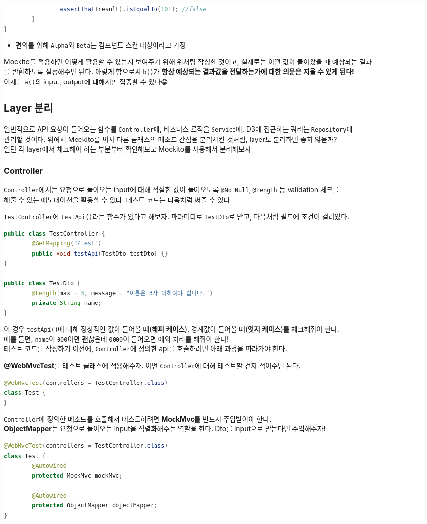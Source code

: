 ```java
                assertThat(result).isEqualTo(101); //false
        }
}
```
- 편의를 위해 `Alpha`와 `Beta`는 컴포넌트 스캔 대상이라고 가정

Mockito를 적용하면 어떻게 활용할 수 있는지 보여주기 위해 위처럼 작성한 것이고, 실제로는 어떤 값이 들어왔을 때 예상되는 결과<br>
를 반환하도록 설정해주면 된다. 아렇게 함으로써 `b()`가 **항상 예상되는 결과값을 전달하는가에 대한 의문은 지울 수 있게 된다!**<br>
이제는 `a()`의 input, output에 대해서만 집중할 수 있다😁<br>

## Layer 분리
일반적으로 API 요청이 들어오는 함수를 `Controller`에, 비즈니스 로직을 `Service`에, DB에 접근하는 쿼리는 `Repository`에<br>
관리할 것이다. 위에서 Mockito를 써서 다른 클래스의 메소드 간섭을 분리시킨 것처럼, layer도 분리하면 좋지 않을까?<br>
일단 각 layer에서 체크해야 하는 부분부터 확인해보고 Mockito를 사용해서 분리해보자.<br>

### Controller
`Controller`에서는 요청으로 들어오는 input에 대해 적절한 값이 들어오도록 `@NotNull`, `@Length` 등 validation 체크를<br>
해줄 수 있는 애노테이션을 활용할 수 있다. 테스트 코드는 다음처럼 써줄 수 있다.<br>

`TestController`에 `testApi()`라는 함수가 있다고 해보자. 파라미터로 `TestDto`로 받고, 다음처럼 필드에 조건이 걸려있다.<br>
```java
public class TestController {
        @GetMapping("/test")
        public void testApi(TestDto testDto) {}
}

public class TestDto {
        @Length(max = 3, message = "이름은 3자 이하여야 합니다.")
        private String name;
}
```

이 경우 `testApi()`에 대해 정상적인 값이 들어올 때(**해피 케이스**), 경계값이 들어올 때(**엣지 케이스**)를 체크해줘야 한다.<br>
예를 들면, `name`이 `000`이면 괜찮은데 `0000`이 들어오면 예외 처리를 해줘야 한다!<br>
테스트 코드를 작성하기 이전에, `Controller`에 정의한 api를 호출하려면 아래 과정을 따라가야 한다.<br>

**@WebMvcTest**를 테스트 클래스에 적용해주자. 어떤 `Controller`에 대해 테스트할 건지 적어주면 된다.<br>
```java
@WebMvcTest(controllers = TestController.class)
class Test {
}
```

`Controller`에 정의한 메소드를 호출해서 테스트하려면 **MockMvc**를 반드시 주입받아야 한다.<br>
**ObjectMapper**는 요청으로 들어오는 input을 직렬화해주는 역할을 한다. Dto를 input으로 받는다면 주입해주자!<br>
```java
@WebMvcTest(controllers = TestController.class)
class Test {
        @Autowired
        protected MockMvc mockMvc;

        @Autowired
        protected ObjectMapper objectMapper;
}
```
